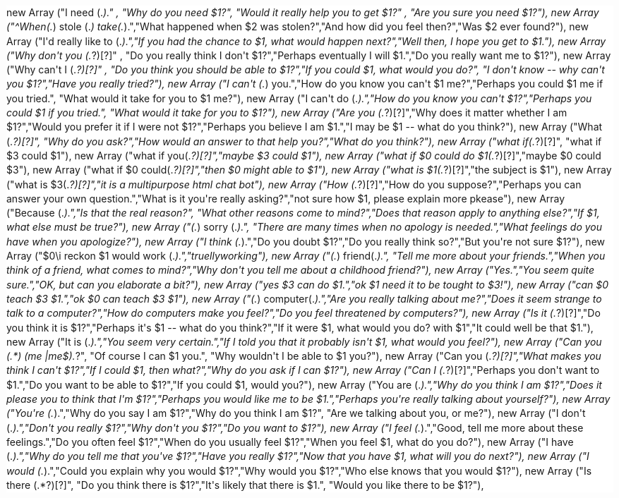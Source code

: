   new Array ("I need (.*)\." , "Why do you need $1?", "Would it really help you to get $1?" , "Are you sure you need $1?"),
  new Array ("^When(.*) stole (.*) take(.*)\.","What happened when $2 was stolen?","And how did you feel then?","Was $2 ever found?"),
  new Array ("I'd really like to (.*)\.","If you had the chance to $1, what would happen next?","Well then, I hope you get to $1."),
  new Array ("Why don't you (.*?)[\?]" , "Do you really think I don't $1?","Perhaps eventually I will $1.","Do you really want me to $1?"),
  new Array ("Why can't I (.*?)[\?]" , "Do you think you should be able to $1?","If you could $1, what would you do?",	"I don't know -- why can't you $1?","Have you really tried?"),
  new Array ("I can't (.*) you\.","How do you know you can't $1 me?","Perhaps you could $1 me if you tried.",	"What would it take for you to $1 me?"),
  new Array ("I can't do (.*)\.","How do you know you can't $1?","Perhaps you could $1 if you tried.",	"What would it take for you to $1?"),
  new Array ("Are you (.*?)[\?]","Why does it matter whether I am $1?","Would you prefer it if I were not $1?","Perhaps you believe I am $1.","I may be $1 -- what do you think?"),
  new Array ("What (.*?)[\?]",	"Why do you ask?","How would an answer to that help you?","What do you think?"),
  new Array ("what if(.*?)[\?]", "what if $3 could $1"),
  new Array ("what if you(.*?)[\?]","maybe $3 could $1"),
  new Array ("what if $0 could do $1(.*?)[\?]","maybe $0 could $3"),
  new Array ("what if $0 could(.*?)[\?]","then $0 might able to $1"),
  new Array ("what is $1(.*?)[\?]","the subject is $1"),
  new Array ("what is $3(.*?)[\?]","it is a multipurpose html chat bot"),
  new Array ("How (.*?)[\?]","How do you suppose?","Perhaps you can answer your own question.","What is it you're really asking?","not sure how $1, please explain more pkease"),
  new Array ("Because (.*)\.","Is that the real reason?", "What other reasons come to mind?","Does that reason apply to anything else?","If $1, what else must be true?"),
  new Array ("(.*) sorry (.*)\.",	"There are many times when no apology is needed.","What feelings do you have when you apologize?"),
  new Array ("I think (.*)\.","Do you doubt $1?","Do you really think so?","But you're not sure $1?"),
  new Array ("$0\i reckon $1 would work (.*)\.","truellyworking"),
  new Array ("(.*) friend(.*)\.",	"Tell me more about your friends.","When you think of a friend, what comes to mind?","Why don't you tell me about a childhood friend?"),
  new Array ("Yes\.","You seem quite sure.","OK, but can you elaborate a bit?"),
  new Array ("yes $3 can do $1\.","ok $1 need it to be tought to $3!"),
  new Array ("can $0 teach $3 $1\.","ok $0 can teach $3 $1"),
  new Array ("(.*) computer(.*)\.","Are you really talking about me?","Does it seem strange to talk to a computer?","How do computers make you feel?","Do you feel threatened by computers?"),
  new Array ("Is it (.*?)[\?]","Do you think it is $1?","Perhaps it's $1 -- what do you think?","If it were $1, what would you do? with $1","It could well be that $1."),
  new Array ("It is (.*)\.","You seem very certain.","If I told you that it probably isn't $1, what would you feel?"),
  new Array ("Can you (.*) (me |me$).*\?", "Of course I can $1 you.", "Why wouldn't I be able to $1 you?"),
  new Array ("Can you (.*?)[\?]","What makes you think I can't $1?","If I could $1, then what?","Why do you ask if I can $1?"),
  new Array ("Can I (.*?)[\?]","Perhaps you don't want to $1.","Do you want to be able to $1?","If you could $1, would you?"),
  new Array ("You are (.*)\.","Why do you think I am $1?","Does it please you to think that I'm $1?","Perhaps you would like me to be $1.","Perhaps you're really talking about yourself?"),
  new Array ("You're (.*)\.","Why do you say I am $1?","Why do you think I am $1?",	"Are we talking about you, or me?"),
  new Array ("I don't (.*)\.","Don't you really $1?","Why don't you $1?","Do you want to $1?"),
  new Array ("I feel (.*)\.","Good, tell me more about these feelings.","Do you often feel $1?","When do you usually feel $1?","When you feel $1, what do you do?"),
  new Array ("I have (.*)\.","Why do you tell me that you've $1?","Have you really $1?","Now that you have $1, what will you do next?"),
  new Array ("I would (.*)\.","Could you explain why you would $1?","Why would you $1?","Who else knows that you would $1?"),
  new Array ("Is there (.*?)[\?]", "Do you think there is $1?","It's likely that there is $1.", "Would you like there to be $1?"),